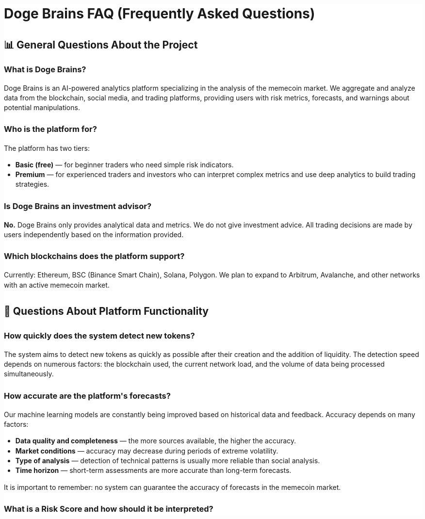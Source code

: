 # **Doge Brains FAQ (Frequently Asked Questions)**

## **📊 General Questions About the Project**

### **What is Doge Brains?**

Doge Brains is an AI-powered analytics platform specializing in the analysis of the memecoin market. We aggregate and analyze data from the blockchain, social media, and trading platforms, providing users with risk metrics, forecasts, and warnings about potential manipulations.

### **Who is the platform for?**

The platform has two tiers:

- **Basic (free)** — for beginner traders who need simple risk indicators.
- **Premium** — for experienced traders and investors who can interpret complex metrics and use deep analytics to build trading strategies.

### **Is Doge Brains an investment advisor?**

**No.** Doge Brains only provides analytical data and metrics. We do not give investment advice. All trading decisions are made by users independently based on the information provided.

### **Which blockchains does the platform support?**

Currently: Ethereum, BSC (Binance Smart Chain), Solana, Polygon. We plan to expand to Arbitrum, Avalanche, and other networks with an active memecoin market.

## **🤖 Questions About Platform Functionality**

### **How quickly does the system detect new tokens?**

The system aims to detect new tokens as quickly as possible after their creation and the addition of liquidity. The detection speed depends on numerous factors: the blockchain used, the current network load, and the volume of data being processed simultaneously.

### **How accurate are the platform's forecasts?**

Our machine learning models are constantly being improved based on historical data and feedback. Accuracy depends on many factors:

- **Data quality and completeness** — the more sources available, the higher the accuracy.
- **Market conditions** — accuracy may decrease during periods of extreme volatility.
- **Type of analysis** — detection of technical patterns is usually more reliable than social analysis.
- **Time horizon** — short-term assessments are more accurate than long-term forecasts.

It is important to remember: no system can guarantee the accuracy of forecasts in the memecoin market.

### **What is a Risk Score and how should it be interpreted?**
